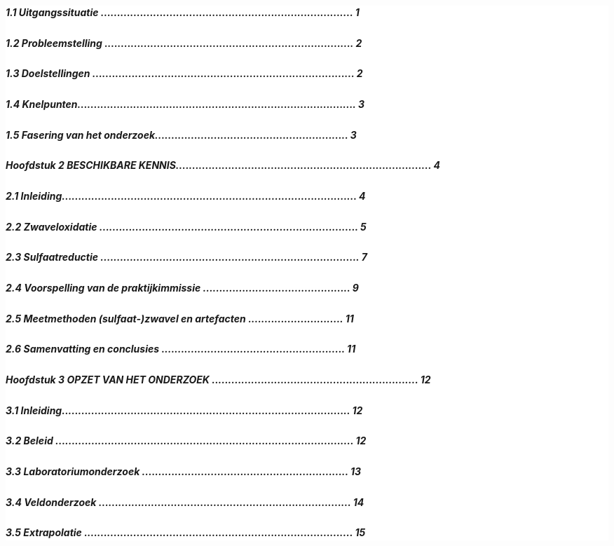 ##### 1.1 Uitgangssituatie ............................................................................. 1 

##### 1.2 Probleemstelling ............................................................................ 2 

##### 1.3 Doelstellingen ................................................................................ 2 

##### 1.4 Knelpunten..................................................................................... 3 

##### 1.5 Fasering van het onderzoek........................................................... 3 

##### Hoofdstuk 2 BESCHIKBARE KENNIS.............................................................................. 4 

##### 2.1 Inleiding.......................................................................................... 4 

##### 2.2 Zwaveloxidatie ............................................................................... 5 

##### 2.3 Sulfaatreductie ............................................................................... 7 

##### 2.4 Voorspelling van de praktijkimmissie ............................................. 9 

##### 2.5 Meetmethoden (sulfaat-)zwavel en artefacten ............................. 11 

##### 2.6 Samenvatting en conclusies ........................................................ 11 

##### Hoofdstuk 3 OPZET VAN HET ONDERZOEK ............................................................... 12 

##### 3.1 Inleiding........................................................................................ 12 

##### 3.2 Beleid ........................................................................................... 12 

##### 3.3 Laboratoriumonderzoek ............................................................... 13 

##### 3.4 Veldonderzoek ............................................................................. 14 

##### 3.5 Extrapolatie .................................................................................. 15 

